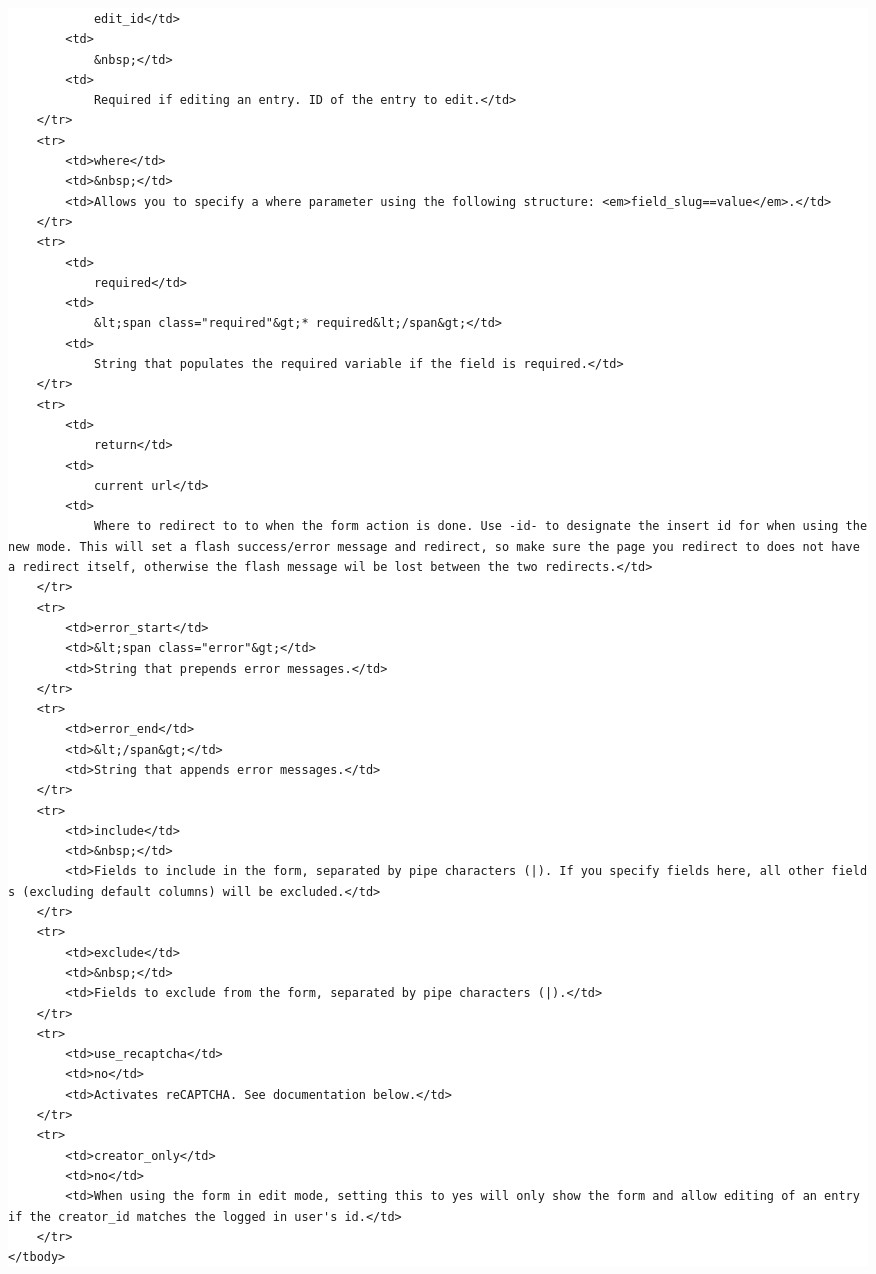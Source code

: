 				edit_id</td> 
			<td> 
				&nbsp;</td> 
			<td> 
				Required if editing an entry. ID of the entry to edit.</td> 
		</tr> 
		<tr> 
			<td>where</td> 
			<td>&nbsp;</td> 
			<td>Allows you to specify a where parameter using the following structure: <em>field_slug==value</em>.</td> 
  		</tr> 
		<tr> 
			<td> 
				required</td> 
			<td> 
				&lt;span class="required"&gt;* required&lt;/span&gt;</td> 
			<td> 
				String that populates the required variable if the field is required.</td> 
		</tr> 
		<tr> 
			<td> 
				return</td> 
			<td> 
				current url</td> 
			<td> 
				Where to redirect to to when the form action is done. Use -id- to designate the insert id for when using the new mode. This will set a flash success/error message and redirect, so make sure the page you redirect to does not have a redirect itself, otherwise the flash message wil be lost between the two redirects.</td> 
		</tr> 
		<tr> 
			<td>error_start</td> 
			<td>&lt;span class="error"&gt;</td> 
			<td>String that prepends error messages.</td> 
		</tr> 
		<tr> 
			<td>error_end</td> 
			<td>&lt;/span&gt;</td> 
			<td>String that appends error messages.</td> 
		</tr> 
		<tr> 
			<td>include</td> 
			<td>&nbsp;</td> 
			<td>Fields to include in the form, separated by pipe characters (|). If you specify fields here, all other fields (excluding default columns) will be excluded.</td> 
		</tr> 
		<tr> 
			<td>exclude</td> 
			<td>&nbsp;</td> 
			<td>Fields to exclude from the form, separated by pipe characters (|).</td> 
		</tr> 
		<tr> 
			<td>use_recaptcha</td> 
			<td>no</td> 
			<td>Activates reCAPTCHA. See documentation below.</td> 
		</tr> 
		<tr> 
			<td>creator_only</td> 
			<td>no</td> 
			<td>When using the form in edit mode, setting this to yes will only show the form and allow editing of an entry if the creator_id matches the logged in user's id.</td> 
		</tr> 
	</tbody> 